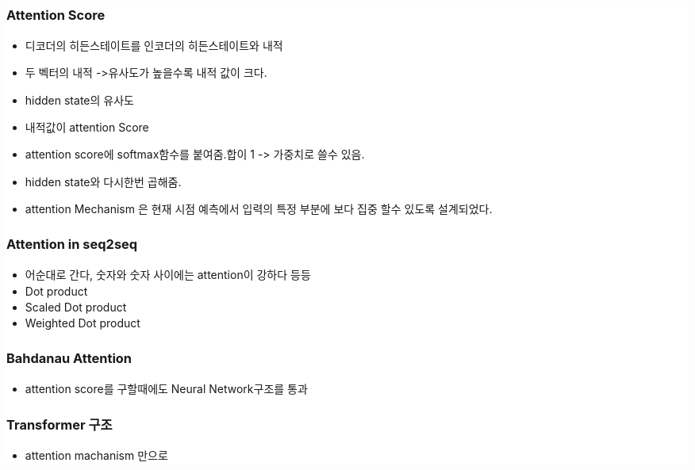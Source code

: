 ### Attention Score
- 디코더의 히든스테이트를 인코더의 히든스테이트와 내적
- 두 벡터의 내적 ->유사도가 높을수록 내적 값이 크다.
- hidden state의 유사도 
- 내적값이 attention Score
- attention score에 softmax함수를 붙여줌.합이 1 -> 가중치로 쓸수 있음.
- hidden state와 다시한번 곱해줌.


- attention Mechanism 은 현재 시점 예측에서 입력의 특정 부분에 보다 집중
할수 있도록 설계되었다.

### Attention in seq2seq
- 어순대로 간다, 숫자와 숫자 사이에는 attention이 강하다 등등
- Dot product
- Scaled Dot product
- Weighted Dot product

### Bahdanau Attention
- attention score를 구할때에도 Neural Network구조를 통과

### Transformer 구조
- attention machanism 만으로 











